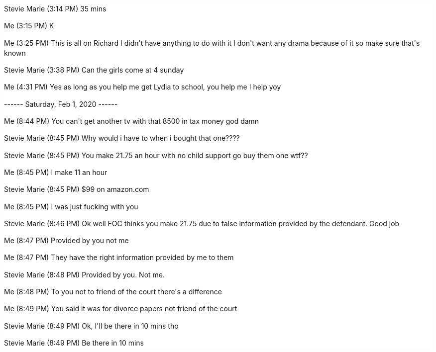 Stevie Marie (3:14 PM)
35 mins

Me (3:15 PM)
K

Me (3:25 PM)
This is all on Richard I didn't have anything to do with it I don't want any drama because of it so make sure that's known

Stevie Marie (3:38 PM)
Can the girls come at 4 sunday

Me (4:31 PM)
Yes as long as you help me get Lydia to school, you help me I help yoy

------ Saturday, Feb 1, 2020 ------

Me (8:44 PM)
You can't get another tv with that 8500 in tax money god damn

Stevie Marie (8:45 PM)
Why would i have to when i bought that one????

Stevie Marie (8:45 PM)
You make 21.75 an hour with no child support go buy them one wtf??

Me (8:45 PM)
I make 11 an hour

Stevie Marie (8:45 PM)
$99 on amazon.com

Me (8:45 PM)
I was just fucking with you

Stevie Marie (8:46 PM)
Ok well FOC thinks you make 21.75 due to false information provided by the defendant. Good job

Me (8:47 PM)
Provided by you not me

Me (8:47 PM)
They have the right information provided by me to them

Stevie Marie (8:48 PM)
Provided by you. Not me.

Me (8:48 PM)
To you not to friend of the court there's a difference

Me (8:49 PM)
You said it was for divorce papers not friend of the court

Stevie Marie (8:49 PM)
Ok, I'll be there in 10 mins tho

Stevie Marie (8:49 PM)
Be there in 10 mins

